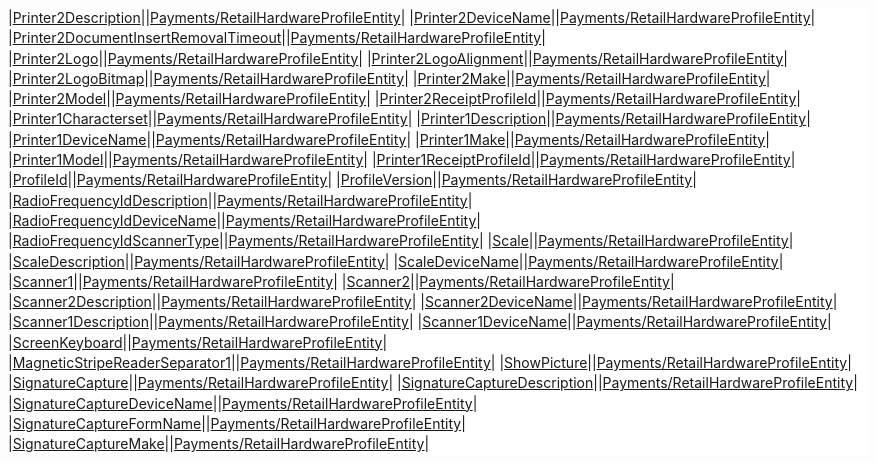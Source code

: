 |[Printer2Description](#Printer2Description)||<a href="RetailHardwareProfileEntity.md" target="_blank">Payments/RetailHardwareProfileEntity</a>|
|[Printer2DeviceName](#Printer2DeviceName)||<a href="RetailHardwareProfileEntity.md" target="_blank">Payments/RetailHardwareProfileEntity</a>|
|[Printer2DocumentInsertRemovalTimeout](#Printer2DocumentInsertRemovalTimeout)||<a href="RetailHardwareProfileEntity.md" target="_blank">Payments/RetailHardwareProfileEntity</a>|
|[Printer2Logo](#Printer2Logo)||<a href="RetailHardwareProfileEntity.md" target="_blank">Payments/RetailHardwareProfileEntity</a>|
|[Printer2LogoAlignment](#Printer2LogoAlignment)||<a href="RetailHardwareProfileEntity.md" target="_blank">Payments/RetailHardwareProfileEntity</a>|
|[Printer2LogoBitmap](#Printer2LogoBitmap)||<a href="RetailHardwareProfileEntity.md" target="_blank">Payments/RetailHardwareProfileEntity</a>|
|[Printer2Make](#Printer2Make)||<a href="RetailHardwareProfileEntity.md" target="_blank">Payments/RetailHardwareProfileEntity</a>|
|[Printer2Model](#Printer2Model)||<a href="RetailHardwareProfileEntity.md" target="_blank">Payments/RetailHardwareProfileEntity</a>|
|[Printer2ReceiptProfileId](#Printer2ReceiptProfileId)||<a href="RetailHardwareProfileEntity.md" target="_blank">Payments/RetailHardwareProfileEntity</a>|
|[Printer1Characterset](#Printer1Characterset)||<a href="RetailHardwareProfileEntity.md" target="_blank">Payments/RetailHardwareProfileEntity</a>|
|[Printer1Description](#Printer1Description)||<a href="RetailHardwareProfileEntity.md" target="_blank">Payments/RetailHardwareProfileEntity</a>|
|[Printer1DeviceName](#Printer1DeviceName)||<a href="RetailHardwareProfileEntity.md" target="_blank">Payments/RetailHardwareProfileEntity</a>|
|[Printer1Make](#Printer1Make)||<a href="RetailHardwareProfileEntity.md" target="_blank">Payments/RetailHardwareProfileEntity</a>|
|[Printer1Model](#Printer1Model)||<a href="RetailHardwareProfileEntity.md" target="_blank">Payments/RetailHardwareProfileEntity</a>|
|[Printer1ReceiptProfileId](#Printer1ReceiptProfileId)||<a href="RetailHardwareProfileEntity.md" target="_blank">Payments/RetailHardwareProfileEntity</a>|
|[ProfileId](#ProfileId)||<a href="RetailHardwareProfileEntity.md" target="_blank">Payments/RetailHardwareProfileEntity</a>|
|[ProfileVersion](#ProfileVersion)||<a href="RetailHardwareProfileEntity.md" target="_blank">Payments/RetailHardwareProfileEntity</a>|
|[RadioFrequencyIdDescription](#RadioFrequencyIdDescription)||<a href="RetailHardwareProfileEntity.md" target="_blank">Payments/RetailHardwareProfileEntity</a>|
|[RadioFrequencyIdDeviceName](#RadioFrequencyIdDeviceName)||<a href="RetailHardwareProfileEntity.md" target="_blank">Payments/RetailHardwareProfileEntity</a>|
|[RadioFrequencyIdScannerType](#RadioFrequencyIdScannerType)||<a href="RetailHardwareProfileEntity.md" target="_blank">Payments/RetailHardwareProfileEntity</a>|
|[Scale](#Scale)||<a href="RetailHardwareProfileEntity.md" target="_blank">Payments/RetailHardwareProfileEntity</a>|
|[ScaleDescription](#ScaleDescription)||<a href="RetailHardwareProfileEntity.md" target="_blank">Payments/RetailHardwareProfileEntity</a>|
|[ScaleDeviceName](#ScaleDeviceName)||<a href="RetailHardwareProfileEntity.md" target="_blank">Payments/RetailHardwareProfileEntity</a>|
|[Scanner1](#Scanner1)||<a href="RetailHardwareProfileEntity.md" target="_blank">Payments/RetailHardwareProfileEntity</a>|
|[Scanner2](#Scanner2)||<a href="RetailHardwareProfileEntity.md" target="_blank">Payments/RetailHardwareProfileEntity</a>|
|[Scanner2Description](#Scanner2Description)||<a href="RetailHardwareProfileEntity.md" target="_blank">Payments/RetailHardwareProfileEntity</a>|
|[Scanner2DeviceName](#Scanner2DeviceName)||<a href="RetailHardwareProfileEntity.md" target="_blank">Payments/RetailHardwareProfileEntity</a>|
|[Scanner1Description](#Scanner1Description)||<a href="RetailHardwareProfileEntity.md" target="_blank">Payments/RetailHardwareProfileEntity</a>|
|[Scanner1DeviceName](#Scanner1DeviceName)||<a href="RetailHardwareProfileEntity.md" target="_blank">Payments/RetailHardwareProfileEntity</a>|
|[ScreenKeyboard](#ScreenKeyboard)||<a href="RetailHardwareProfileEntity.md" target="_blank">Payments/RetailHardwareProfileEntity</a>|
|[MagneticStripeReaderSeparator1](#MagneticStripeReaderSeparator1)||<a href="RetailHardwareProfileEntity.md" target="_blank">Payments/RetailHardwareProfileEntity</a>|
|[ShowPicture](#ShowPicture)||<a href="RetailHardwareProfileEntity.md" target="_blank">Payments/RetailHardwareProfileEntity</a>|
|[SignatureCapture](#SignatureCapture)||<a href="RetailHardwareProfileEntity.md" target="_blank">Payments/RetailHardwareProfileEntity</a>|
|[SignatureCaptureDescription](#SignatureCaptureDescription)||<a href="RetailHardwareProfileEntity.md" target="_blank">Payments/RetailHardwareProfileEntity</a>|
|[SignatureCaptureDeviceName](#SignatureCaptureDeviceName)||<a href="RetailHardwareProfileEntity.md" target="_blank">Payments/RetailHardwareProfileEntity</a>|
|[SignatureCaptureFormName](#SignatureCaptureFormName)||<a href="RetailHardwareProfileEntity.md" target="_blank">Payments/RetailHardwareProfileEntity</a>|
|[SignatureCaptureMake](#SignatureCaptureMake)||<a href="RetailHardwareProfileEntity.md" target="_blank">Payments/RetailHardwareProfileEntity</a>|